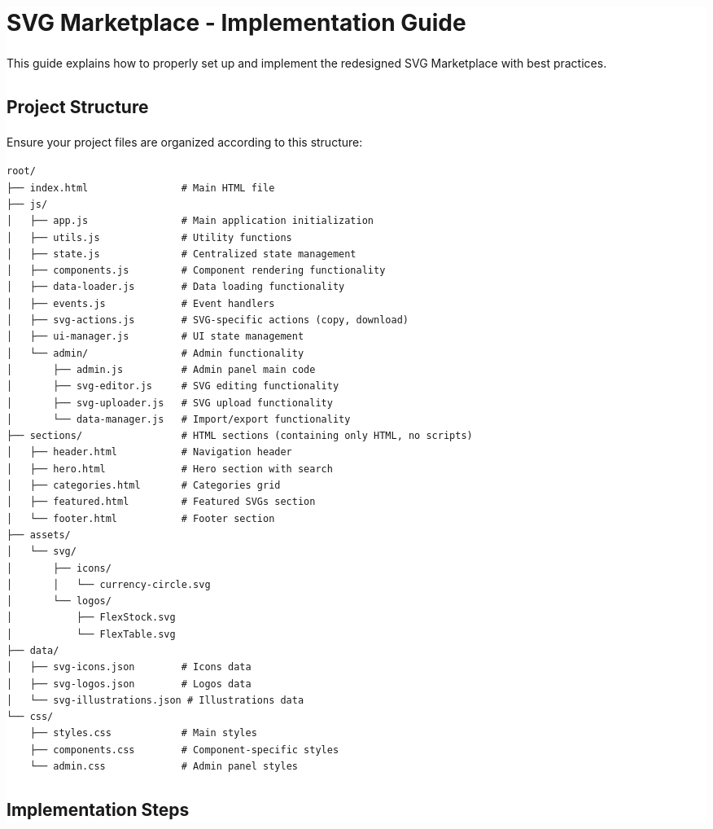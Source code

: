 # SVG Marketplace - Implementation Guide

This guide explains how to properly set up and implement the redesigned SVG Marketplace with best practices.

## Project Structure

Ensure your project files are organized according to this structure:

```
root/
├── index.html                # Main HTML file
├── js/
│   ├── app.js                # Main application initialization
│   ├── utils.js              # Utility functions
│   ├── state.js              # Centralized state management
│   ├── components.js         # Component rendering functionality
│   ├── data-loader.js        # Data loading functionality
│   ├── events.js             # Event handlers
│   ├── svg-actions.js        # SVG-specific actions (copy, download)
│   ├── ui-manager.js         # UI state management
│   └── admin/                # Admin functionality
│       ├── admin.js          # Admin panel main code
│       ├── svg-editor.js     # SVG editing functionality
│       ├── svg-uploader.js   # SVG upload functionality
│       └── data-manager.js   # Import/export functionality
├── sections/                 # HTML sections (containing only HTML, no scripts)
│   ├── header.html           # Navigation header
│   ├── hero.html             # Hero section with search
│   ├── categories.html       # Categories grid
│   ├── featured.html         # Featured SVGs section
│   └── footer.html           # Footer section
├── assets/
│   └── svg/
│       ├── icons/
│       │   └── currency-circle.svg
│       └── logos/
│           ├── FlexStock.svg
│           └── FlexTable.svg
├── data/
│   ├── svg-icons.json        # Icons data
│   ├── svg-logos.json        # Logos data
│   └── svg-illustrations.json # Illustrations data
└── css/
    ├── styles.css            # Main styles
    ├── components.css        # Component-specific styles
    └── admin.css             # Admin panel styles
```

## Implementation Steps
